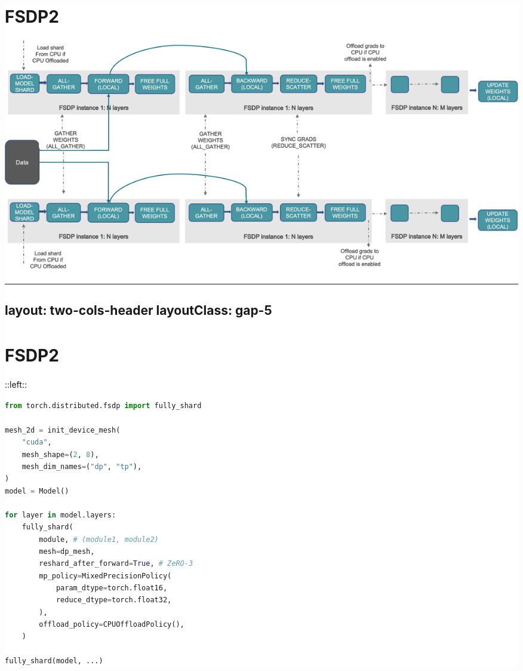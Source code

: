 # FSDP2

<img border="rounded" src="./assets/fsdp_workflow.png" alt="">

---
layout: two-cols-header
layoutClass: gap-5
---

# FSDP2

::left::

```python
from torch.distributed.fsdp import fully_shard

mesh_2d = init_device_mesh(
    "cuda",
    mesh_shape=(2, 8),
    mesh_dim_names=("dp", "tp"),
)
model = Model()

for layer in model.layers:
    fully_shard(
        module, # (module1, module2)
        mesh=dp_mesh,
        reshard_after_forward=True, # ZeRO-3
        mp_policy=MixedPrecisionPolicy(
            param_dtype=torch.float16,
            reduce_dtype=torch.float32,
        ),
        offload_policy=CPUOffloadPolicy(),
    )

fully_shard(model, ...)
```
